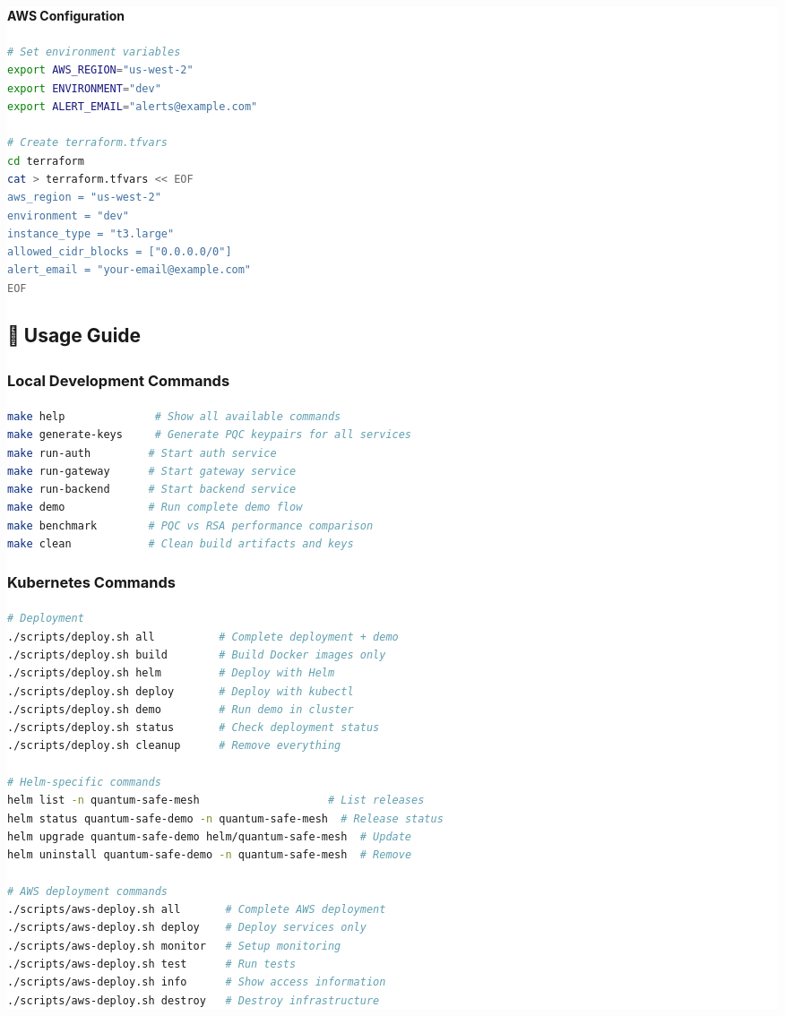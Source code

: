 ```bash
```

#### AWS Configuration
```bash
# Set environment variables
export AWS_REGION="us-west-2"
export ENVIRONMENT="dev"
export ALERT_EMAIL="alerts@example.com"

# Create terraform.tfvars
cd terraform
cat > terraform.tfvars << EOF
aws_region = "us-west-2"
environment = "dev"
instance_type = "t3.large"
allowed_cidr_blocks = ["0.0.0.0/0"]
alert_email = "your-email@example.com"
EOF
```

## 📖 Usage Guide

### Local Development Commands

```bash
make help              # Show all available commands
make generate-keys     # Generate PQC keypairs for all services
make run-auth         # Start auth service
make run-gateway      # Start gateway service  
make run-backend      # Start backend service
make demo             # Run complete demo flow
make benchmark        # PQC vs RSA performance comparison
make clean            # Clean build artifacts and keys
```

### Kubernetes Commands

```bash
# Deployment
./scripts/deploy.sh all          # Complete deployment + demo
./scripts/deploy.sh build        # Build Docker images only
./scripts/deploy.sh helm         # Deploy with Helm
./scripts/deploy.sh deploy       # Deploy with kubectl
./scripts/deploy.sh demo         # Run demo in cluster
./scripts/deploy.sh status       # Check deployment status
./scripts/deploy.sh cleanup      # Remove everything

# Helm-specific commands
helm list -n quantum-safe-mesh                    # List releases
helm status quantum-safe-demo -n quantum-safe-mesh  # Release status
helm upgrade quantum-safe-demo helm/quantum-safe-mesh  # Update
helm uninstall quantum-safe-demo -n quantum-safe-mesh  # Remove

# AWS deployment commands
./scripts/aws-deploy.sh all       # Complete AWS deployment
./scripts/aws-deploy.sh deploy    # Deploy services only
./scripts/aws-deploy.sh monitor   # Setup monitoring
./scripts/aws-deploy.sh test      # Run tests
./scripts/aws-deploy.sh info      # Show access information
./scripts/aws-deploy.sh destroy   # Destroy infrastructure
```
